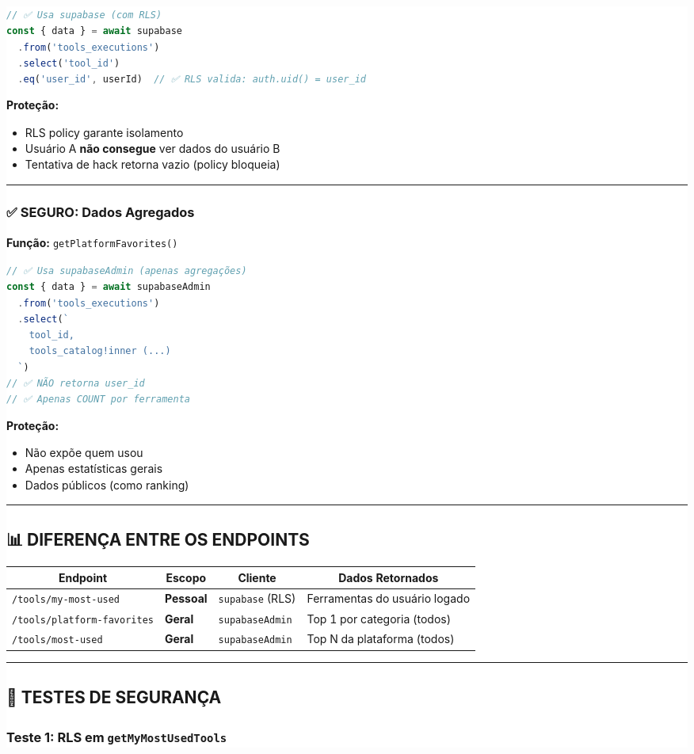 ```javascript
// ✅ Usa supabase (com RLS)
const { data } = await supabase
  .from('tools_executions')
  .select('tool_id')
  .eq('user_id', userId)  // ✅ RLS valida: auth.uid() = user_id
```

**Proteção:**
- RLS policy garante isolamento
- Usuário A **não consegue** ver dados do usuário B
- Tentativa de hack retorna vazio (policy bloqueia)

---

### **✅ SEGURO: Dados Agregados**

**Função:** `getPlatformFavorites()`

```javascript
// ✅ Usa supabaseAdmin (apenas agregações)
const { data } = await supabaseAdmin
  .from('tools_executions')
  .select(`
    tool_id,
    tools_catalog!inner (...)
  `)
// ✅ NÃO retorna user_id
// ✅ Apenas COUNT por ferramenta
```

**Proteção:**
- Não expõe quem usou
- Apenas estatísticas gerais
- Dados públicos (como ranking)

---

## 📊 DIFERENÇA ENTRE OS ENDPOINTS

| Endpoint | Escopo | Cliente | Dados Retornados |
|----------|--------|---------|------------------|
| `/tools/my-most-used` | **Pessoal** | `supabase` (RLS) | Ferramentas do usuário logado |
| `/tools/platform-favorites` | **Geral** | `supabaseAdmin` | Top 1 por categoria (todos) |
| `/tools/most-used` | **Geral** | `supabaseAdmin` | Top N da plataforma (todos) |

---

## 🧪 TESTES DE SEGURANÇA

### **Teste 1: RLS em `getMyMostUsedTools`**

